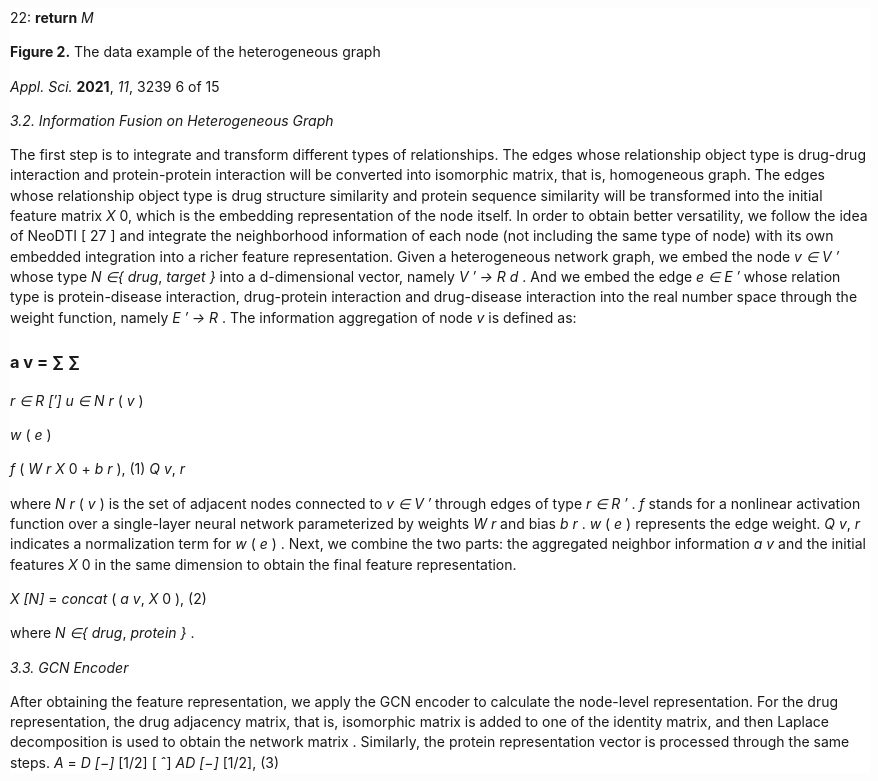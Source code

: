 22: **return** _M_


**Figure 2.** The data example of the heterogeneous graph


_Appl. Sci._ **2021**, _11_, 3239 6 of 15


_3.2. Information Fusion on Heterogeneous Graph_


The first step is to integrate and transform different types of relationships. The edges
whose relationship object type is drug-drug interaction and protein-protein interaction
will be converted into isomorphic matrix, that is, homogeneous graph. The edges whose
relationship object type is drug structure similarity and protein sequence similarity will
be transformed into the initial feature matrix _X_ 0, which is the embedding representation
of the node itself. In order to obtain better versatility, we follow the idea of NeoDTI [ 27 ]
and integrate the neighborhood information of each node (not including the same type
of node) with its own embedded integration into a richer feature representation. Given a
heterogeneous network graph, we embed the node _v_ _∈_ _V_ _′_ whose type _N_ _∈{_ _drug_, _target_ _}_
into a d-dimensional vector, namely _V_ _′_ _→_ _R_ _d_ . And we embed the edge _e_ _∈_ _E_ _′_ whose
relation type is protein-disease interaction, drug-protein interaction and drug-disease
interaction into the real number space through the weight function, namely _E_ _′_ _→_ _R_ .
The information aggregation of node _v_ is defined as:


### a v = ∑ ∑

_r_ _∈_ _R_ _[′]_ _u_ _∈_ _N_ _r_ ( _v_ )



_w_ ( _e_ )

_f_ ( _W_ _r_ _X_ 0 + _b_ _r_ ), (1)
_Q_ _v_, _r_



where _N_ _r_ ( _v_ ) is the set of adjacent nodes connected to _v_ _∈_ _V_ _′_ through edges of type _r_ _∈_ _R_ _′_ . _f_
stands for a nonlinear activation function over a single-layer neural network parameterized
by weights _W_ _r_ and bias _b_ _r_ . _w_ ( _e_ ) represents the edge weight. _Q_ _v_, _r_ indicates a normalization
term for _w_ ( _e_ ) . Next, we combine the two parts: the aggregated neighbor information _a_ _v_
and the initial features _X_ 0 in the same dimension to obtain the final feature representation.


_X_ _[N]_ = _concat_ ( _a_ _v_, _X_ 0 ), (2)


where _N_ _∈{_ _drug_, _protein_ _}_ .


_3.3. GCN Encoder_


After obtaining the feature representation, we apply the GCN encoder to calculate the
node-level representation. For the drug representation, the drug adjacency matrix, that is,
isomorphic matrix is added to one of the identity matrix, and then Laplace decomposition is
used to obtain the network matrix . Similarly, the protein representation vector is processed
through the same steps.
_A_ = _D_ _[−]_ [1/2] [ ˆ] _AD_ _[−]_ [1/2], (3)
